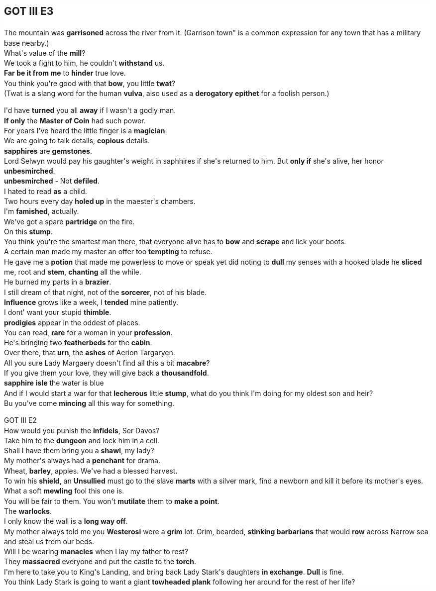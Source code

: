 GOT III E3  
-----  
The mountain was **garrisoned** across the river from it. (Garrison town" is a common expression for any town that has a military base nearby.)  
What's value of the **mill**?  
We took a fight to him, he couldn't **withstand** us.  
**Far be it from me** to **hinder** true love.  
You think you're good with that **bow**, you little **twat**?  
(Twat is a slang word for the human **vulva**, also used as a **derogatory** **epithet** for a foolish person.)  
   
I'd have **turned** you all **away** if I wasn't a godly man.  
**If only** the **Master of Coin** had such power.  
For years I've heard the little finger is a **magician**.  
We are going to talk details, **copious** details.  
**sapphires** are **gemstones**.  
Lord Selwyn would pay his gaughter's weight in saphhires if she's returned to him. But **only if** she's alive, her honor **unbesmirched**.  
**unbesmirched** - Not **defiled**.  
I hated to read **as** a child.  
Two hours every day **holed up** in the maester's chambers.  
I'm **famished**, actually.  
We've got a spare **partridge** on the fire.  
On this **stump**.  
You think you're the smartest man there, that everyone alive has to **bow** and **scrape** and lick your boots.  
A certain man made my master an offer too **tempting** to refuse.  
He gave me a **potion** that made me powerless to move or speak yet did noting to **dull** my senses with a hooked blade he **sliced** me, root and **stem**, **chanting** all the while.  
He burned my parts in a **brazier**.  
I still dream of that night, not of the **sorcerer**, not of his blade.  
**Influence** grows like a week, I **tended** mine patiently.  
I dont' want your stupid **thimble**.  
**prodigies** appear in the oddest of places.  
You can read, **rare** for a woman in your **profession**.  
He's bringing two **featherbeds** for the **cabin**.  
Over there, that **urn**, the **ashes** of Aerion Targaryen.  
All you sure Lady Margaery doesn't find all this a bit **macabre**?  
If you give them your love, they will give back a **thousandfold**.  
**sapphire** **isle** the water is blue  
And if I would start a war for that **lecherous** little **stump**, what do you think I'm doing for my oldest son and heir?  
Bu you've come **mincing** all this way for something.  


GOT III E2  
How would you punish the **infidels**, Ser Davos?  
Take him to the **dungeon** and lock him in a cell.  
Shall I have them bring you a **shawl**, my lady?  
My mother's always had a **penchant** for drama.  
Wheat, **barley**, apples. We've had a blessed harvest.  
To win his **shield**, an **Unsullied** must go to the slave **marts** with a silver mark, find a newborn and kill it before its mother's eyes.  
What a soft **mewling** fool this one is.  
You will be fair to them. You won't **mutilate** them to **make a point**.    
The **warlocks**.  
I only know the wall is a **long way off**.  
My mother always told me you **Westerosi** were a **grim** lot. Grim, bearded, **stinking barbarians** that would **row** across Narrow sea and steal us from our beds.  
Will I be wearing **manacles** when I lay my father to rest?  
They **massacred** everyone and put the castle to the **torch**.  
I'm here to take you to King's Landing, and bring back Lady Stark's daughters **in exchange**. **Dull** is fine.  
You think Lady Stark is going to want a giant **towheaded** **plank** following her around for the rest of her life?  